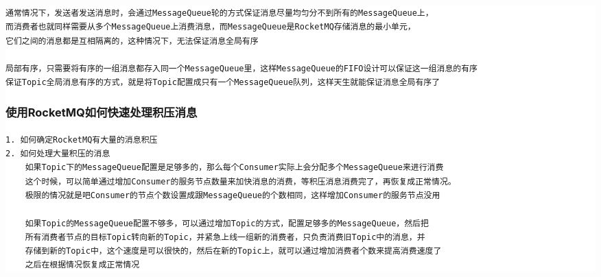     通常情况下，发送者发送消息时，会通过MessageQueue轮的方式保证消息尽量均匀分不到所有的MessageQueue上，
    而消费者也就同样需要从多个MessageQueue上消费消息，而MessageQueue是RocketMQ存储消息的最小单元，
    它们之间的消息都是互相隔离的，这种情况下，无法保证消息全局有序

    局部有序，只需要将有序的一组消息都存入同一个MessageQueue里，这样MessageQueue的FIFO设计可以保证这一组消息的有序
    保证Topic全局消息有序的方式，就是将Topic配置成只有一个MessageQueue队列，这样天生就能保证消息全局有序了

### 使用RocketMQ如何快速处理积压消息
    1. 如何确定RocketMQ有大量的消息积压
    2. 如何处理大量积压的消息
        如果Topic下的MessageQueue配置是足够多的，那么每个Consumer实际上会分配多个MessageQueue来进行消费
        这个时候，可以简单通过增加Consumer的服务节点数量来加快消息的消费，等积压消息消费完了，再恢复成正常情况。
        极限的情况就是吧Consumer的节点个数设置成跟MessageQueue的个数相同，这样增加Consumer的服务节点没用

        如果Topic的MessageQueue配置不够多，可以通过增加Topic的方式，配置足够多的MessageQueue，然后把
        所有消费者节点的目标Topic转向新的Topic，并紧急上线一组新的消费者，只负责消费旧Topic中的消息，并
        存储到新的Topic中，这个速度是可以很快的，然后在新的Topic上，就可以通过增加消费者个数来提高消费速度了
        之后在根据情况恢复成正常情况
    